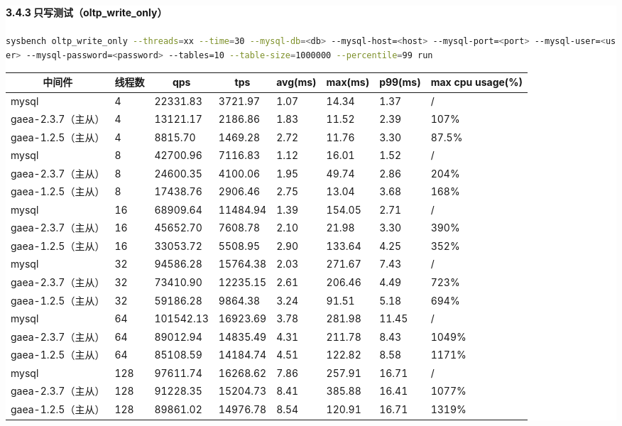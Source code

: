 #### 3.4.3 只写测试（oltp_write_only）

```Bash
sysbench oltp_write_only --threads=xx --time=30 --mysql-db=<db> --mysql-host=<host> --mysql-port=<port> --mysql-user=<user> --mysql-password=<password> --tables=10 --table-size=1000000 --percentile=99 run
```

| 中间件             | 线程数 | qps       | tps      | avg(ms) | max(ms) | p99(ms) | max cpu usage(%) |
| ------------------ | ------ | --------- | -------- | ------- | ------- | ------- | ---------------- |
| mysql              | 4      | 22331.83  | 3721.97  | 1.07    | 14.34   | 1.37    | /                |
| gaea-2.3.7（主从） | 4      | 13121.17  | 2186.86  | 1.83    | 11.52   | 2.39    | 107%             |
| gaea-1.2.5（主从） | 4      | 8815.70   | 1469.28  | 2.72    | 11.76   | 3.30    | 87.5%            |
| mysql              | 8      | 42700.96  | 7116.83  | 1.12    | 16.01   | 1.52    | /                |
| gaea-2.3.7（主从） | 8      | 24600.35  | 4100.06  | 1.95    | 49.74   | 2.86    | 204%             |
| gaea-1.2.5（主从） | 8      | 17438.76  | 2906.46  | 2.75    | 13.04   | 3.68    | 168%             |
| mysql              | 16     | 68909.64  | 11484.94 | 1.39    | 154.05  | 2.71    | /                |
| gaea-2.3.7（主从） | 16     | 45652.70  | 7608.78  | 2.10    | 21.98   | 3.30    | 390%             |
| gaea-1.2.5（主从） | 16     | 33053.72  | 5508.95  | 2.90    | 133.64  | 4.25    | 352%             |
| mysql              | 32     | 94586.28  | 15764.38 | 2.03    | 271.67  | 7.43    | /                |
| gaea-2.3.7（主从） | 32     | 73410.90  | 12235.15 | 2.61    | 206.46  | 4.49    | 723%             |
| gaea-1.2.5（主从） | 32     | 59186.28  | 9864.38  | 3.24    | 91.51   | 5.18    | 694%             |
| mysql              | 64     | 101542.13 | 16923.69 | 3.78    | 281.98  | 11.45   | /                |
| gaea-2.3.7（主从） | 64     | 89012.94  | 14835.49 | 4.31    | 211.78  | 8.43    | 1049%            |
| gaea-1.2.5（主从） | 64     | 85108.59  | 14184.74 | 4.51    | 122.82  | 8.58    | 1171%            |
| mysql              | 128    | 97611.74  | 16268.62 | 7.86    | 257.91  | 16.71   | /                |
| gaea-2.3.7（主从） | 128    | 91228.35  | 15204.73 | 8.41    | 385.88  | 16.41   | 1077%            |
| gaea-1.2.5（主从） | 128    | 89861.02  | 14976.78 | 8.54    | 120.91  | 16.71   | 1319%            |


